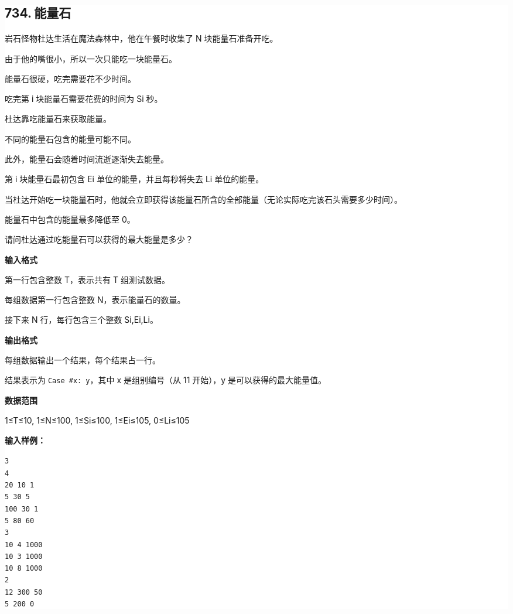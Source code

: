 

## 734. 能量石

岩石怪物杜达生活在魔法森林中，他在午餐时收集了 N 块能量石准备开吃。

由于他的嘴很小，所以一次只能吃一块能量石。

能量石很硬，吃完需要花不少时间。

吃完第 i 块能量石需要花费的时间为 Si 秒。

杜达靠吃能量石来获取能量。

不同的能量石包含的能量可能不同。

此外，能量石会随着时间流逝逐渐失去能量。

第 i 块能量石最初包含 Ei 单位的能量，并且每秒将失去 Li 单位的能量。

当杜达开始吃一块能量石时，他就会立即获得该能量石所含的全部能量（无论实际吃完该石头需要多少时间）。

能量石中包含的能量最多降低至 0。

请问杜达通过吃能量石可以获得的最大能量是多少？

**输入格式**

第一行包含整数 T，表示共有 T 组测试数据。

每组数据第一行包含整数 N，表示能量石的数量。

接下来 N 行，每行包含三个整数 Si,Ei,Li。

**输出格式**

每组数据输出一个结果，每个结果占一行。

结果表示为 `Case #x: y`，其中 x 是组别编号（从 11 开始），y 是可以获得的最大能量值。

**数据范围**

1≤T≤10, 1≤N≤100, 1≤Si≤100, 1≤Ei≤105, 0≤Li≤105

**输入样例：**

```
3
4
20 10 1
5 30 5
100 30 1
5 80 60
3
10 4 1000
10 3 1000
10 8 1000
2
12 300 50
5 200 0
```
